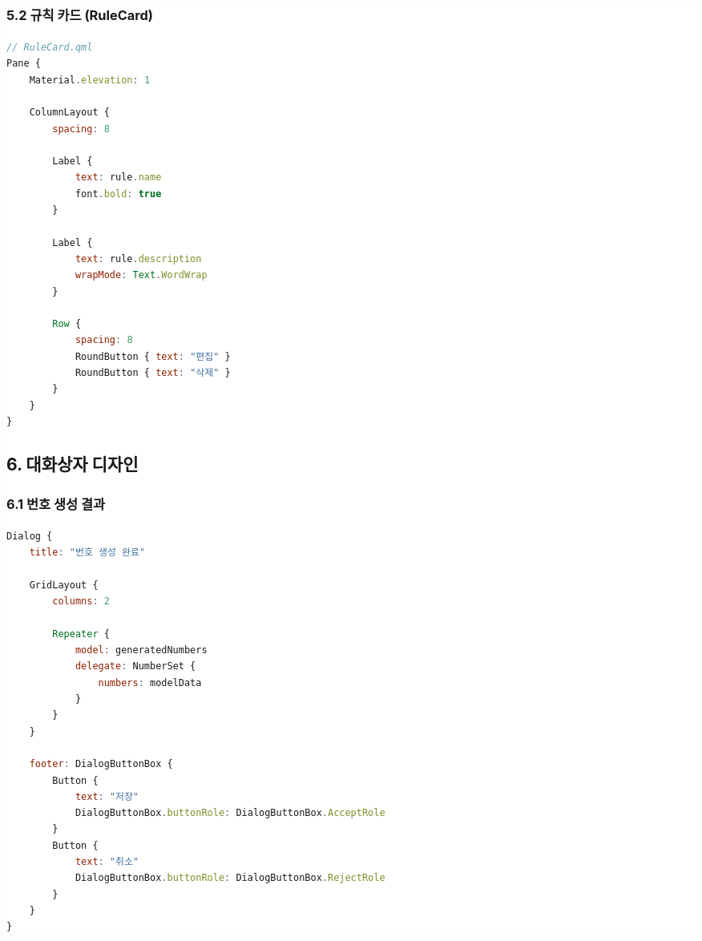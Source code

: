 ### 5.2 규칙 카드 (RuleCard)
```qml
// RuleCard.qml
Pane {
    Material.elevation: 1

    ColumnLayout {
        spacing: 8
        
        Label {
            text: rule.name
            font.bold: true
        }
        
        Label {
            text: rule.description
            wrapMode: Text.WordWrap
        }
        
        Row {
            spacing: 8
            RoundButton { text: "편집" }
            RoundButton { text: "삭제" }
        }
    }
}
```

## 6. 대화상자 디자인

### 6.1 번호 생성 결과
```qml
Dialog {
    title: "번호 생성 완료"
    
    GridLayout {
        columns: 2
        
        Repeater {
            model: generatedNumbers
            delegate: NumberSet {
                numbers: modelData
            }
        }
    }
    
    footer: DialogButtonBox {
        Button {
            text: "저장"
            DialogButtonBox.buttonRole: DialogButtonBox.AcceptRole
        }
        Button {
            text: "취소"
            DialogButtonBox.buttonRole: DialogButtonBox.RejectRole
        }
    }
}
```
